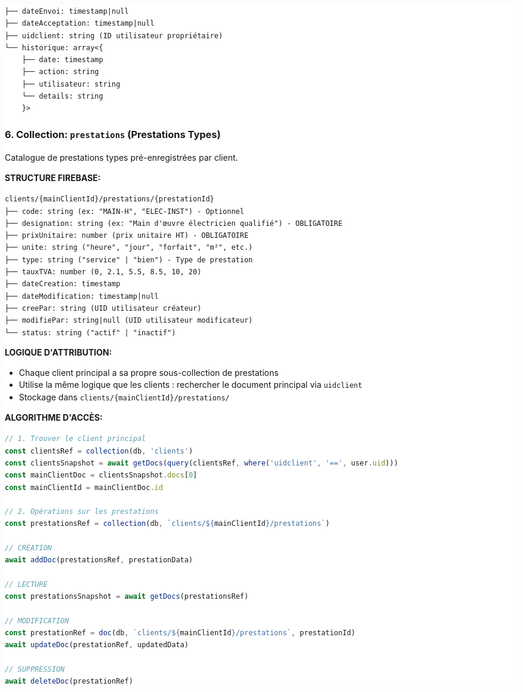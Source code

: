 ```
├── dateEnvoi: timestamp|null
├── dateAcceptation: timestamp|null
├── uidclient: string (ID utilisateur propriétaire)
└── historique: array<{
    ├── date: timestamp
    ├── action: string
    ├── utilisateur: string
    └── details: string
    }>
```

### 6. Collection: `prestations` (Prestations Types)
Catalogue de prestations types pré-enregistrées par client.

**STRUCTURE FIREBASE:**
```
clients/{mainClientId}/prestations/{prestationId}
├── code: string (ex: "MAIN-H", "ELEC-INST") - Optionnel
├── designation: string (ex: "Main d'œuvre électricien qualifié") - OBLIGATOIRE
├── prixUnitaire: number (prix unitaire HT) - OBLIGATOIRE
├── unite: string ("heure", "jour", "forfait", "m²", etc.)
├── type: string ("service" | "bien") - Type de prestation
├── tauxTVA: number (0, 2.1, 5.5, 8.5, 10, 20)
├── dateCreation: timestamp
├── dateModification: timestamp|null
├── creePar: string (UID utilisateur créateur)
├── modifiePar: string|null (UID utilisateur modificateur)
└── status: string ("actif" | "inactif")
```

**LOGIQUE D'ATTRIBUTION:**
- Chaque client principal a sa propre sous-collection de prestations
- Utilise la même logique que les clients : rechercher le document principal via `uidclient`
- Stockage dans `clients/{mainClientId}/prestations/`

**ALGORITHME D'ACCÈS:**
```javascript
// 1. Trouver le client principal
const clientsRef = collection(db, 'clients')
const clientsSnapshot = await getDocs(query(clientsRef, where('uidclient', '==', user.uid)))
const mainClientDoc = clientsSnapshot.docs[0]
const mainClientId = mainClientDoc.id

// 2. Opérations sur les prestations
const prestationsRef = collection(db, `clients/${mainClientId}/prestations`)

// CRÉATION
await addDoc(prestationsRef, prestationData)

// LECTURE
const prestationsSnapshot = await getDocs(prestationsRef)

// MODIFICATION
const prestationRef = doc(db, `clients/${mainClientId}/prestations`, prestationId)
await updateDoc(prestationRef, updatedData)

// SUPPRESSION
await deleteDoc(prestationRef)
```
